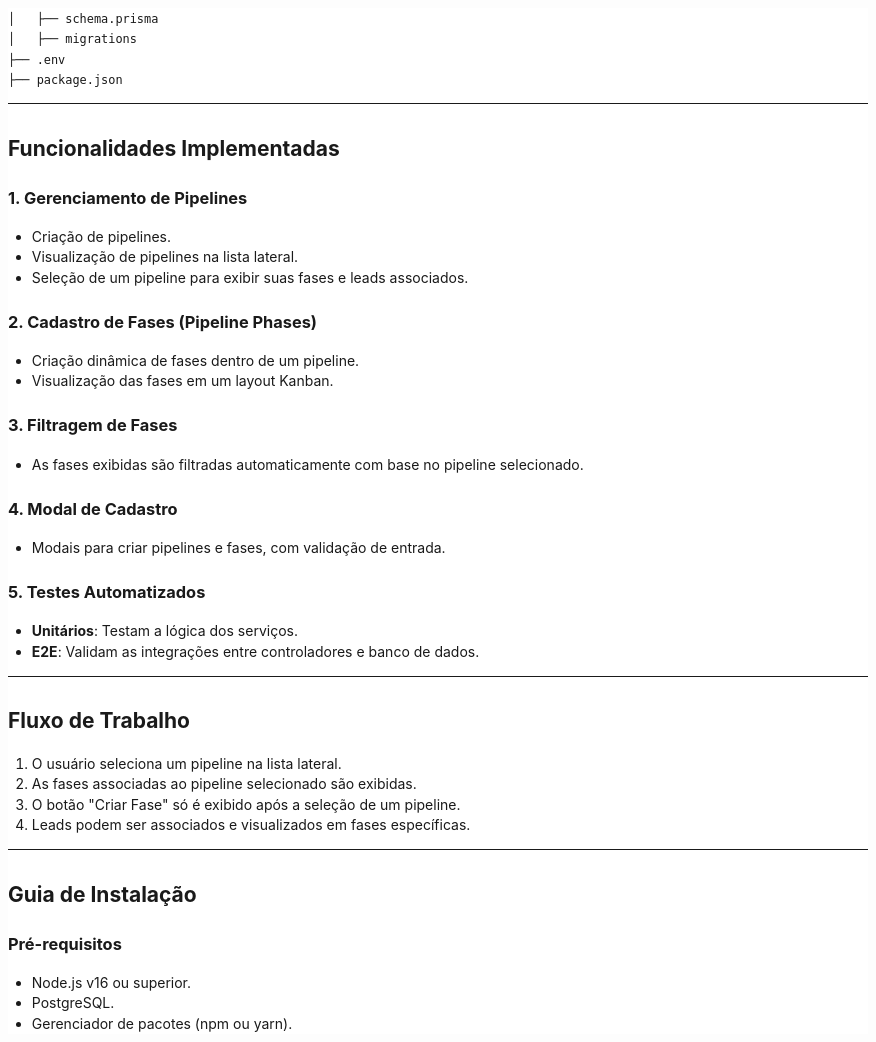 ```
│   ├── schema.prisma
│   ├── migrations
├── .env
├── package.json
```

---

## **Funcionalidades Implementadas**

### 1. **Gerenciamento de Pipelines**

- Criação de pipelines.
- Visualização de pipelines na lista lateral.
- Seleção de um pipeline para exibir suas fases e leads associados.

### 2. **Cadastro de Fases (Pipeline Phases)**

- Criação dinâmica de fases dentro de um pipeline.
- Visualização das fases em um layout Kanban.

### 3. **Filtragem de Fases**

- As fases exibidas são filtradas automaticamente com base no pipeline selecionado.

### 4. **Modal de Cadastro**

- Modais para criar pipelines e fases, com validação de entrada.

### 5. **Testes Automatizados**

- **Unitários**: Testam a lógica dos serviços.
- **E2E**: Validam as integrações entre controladores e banco de dados.

---

## **Fluxo de Trabalho**

1. O usuário seleciona um pipeline na lista lateral.
2. As fases associadas ao pipeline selecionado são exibidas.
3. O botão "Criar Fase" só é exibido após a seleção de um pipeline.
4. Leads podem ser associados e visualizados em fases específicas.

---

## **Guia de Instalação**

### **Pré-requisitos**

- Node.js v16 ou superior.
- PostgreSQL.
- Gerenciador de pacotes (npm ou yarn).
